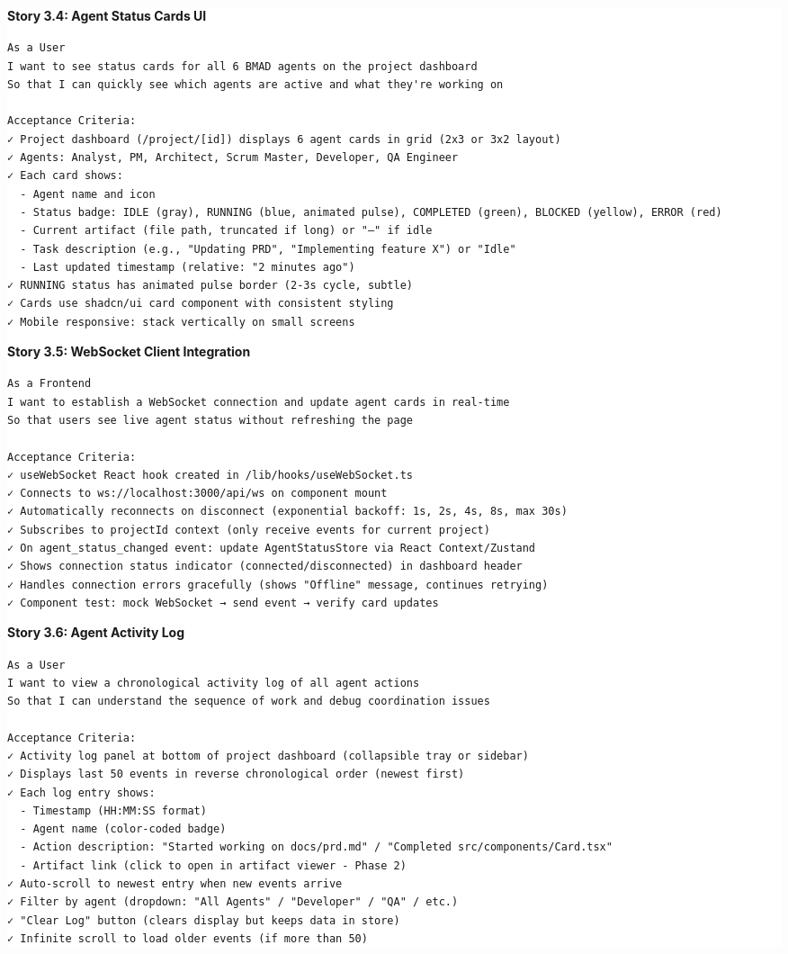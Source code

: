 **Story 3.4: Agent Status Cards UI**

```
As a User
I want to see status cards for all 6 BMAD agents on the project dashboard
So that I can quickly see which agents are active and what they're working on

Acceptance Criteria:
✓ Project dashboard (/project/[id]) displays 6 agent cards in grid (2x3 or 3x2 layout)
✓ Agents: Analyst, PM, Architect, Scrum Master, Developer, QA Engineer
✓ Each card shows:
  - Agent name and icon
  - Status badge: IDLE (gray), RUNNING (blue, animated pulse), COMPLETED (green), BLOCKED (yellow), ERROR (red)
  - Current artifact (file path, truncated if long) or "—" if idle
  - Task description (e.g., "Updating PRD", "Implementing feature X") or "Idle"
  - Last updated timestamp (relative: "2 minutes ago")
✓ RUNNING status has animated pulse border (2-3s cycle, subtle)
✓ Cards use shadcn/ui card component with consistent styling
✓ Mobile responsive: stack vertically on small screens
```

**Story 3.5: WebSocket Client Integration**

```
As a Frontend
I want to establish a WebSocket connection and update agent cards in real-time
So that users see live agent status without refreshing the page

Acceptance Criteria:
✓ useWebSocket React hook created in /lib/hooks/useWebSocket.ts
✓ Connects to ws://localhost:3000/api/ws on component mount
✓ Automatically reconnects on disconnect (exponential backoff: 1s, 2s, 4s, 8s, max 30s)
✓ Subscribes to projectId context (only receive events for current project)
✓ On agent_status_changed event: update AgentStatusStore via React Context/Zustand
✓ Shows connection status indicator (connected/disconnected) in dashboard header
✓ Handles connection errors gracefully (shows "Offline" message, continues retrying)
✓ Component test: mock WebSocket → send event → verify card updates
```

**Story 3.6: Agent Activity Log**

```
As a User
I want to view a chronological activity log of all agent actions
So that I can understand the sequence of work and debug coordination issues

Acceptance Criteria:
✓ Activity log panel at bottom of project dashboard (collapsible tray or sidebar)
✓ Displays last 50 events in reverse chronological order (newest first)
✓ Each log entry shows:
  - Timestamp (HH:MM:SS format)
  - Agent name (color-coded badge)
  - Action description: "Started working on docs/prd.md" / "Completed src/components/Card.tsx"
  - Artifact link (click to open in artifact viewer - Phase 2)
✓ Auto-scroll to newest entry when new events arrive
✓ Filter by agent (dropdown: "All Agents" / "Developer" / "QA" / etc.)
✓ "Clear Log" button (clears display but keeps data in store)
✓ Infinite scroll to load older events (if more than 50)
```
